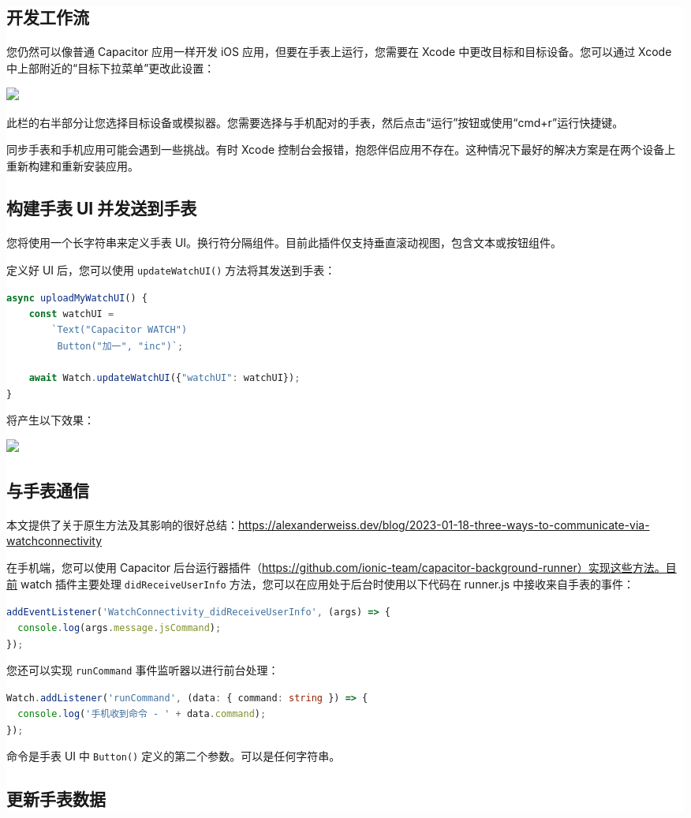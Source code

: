 ## 开发工作流

您仍然可以像普通 Capacitor 应用一样开发 iOS 应用，但要在手表上运行，您需要在 Xcode 中更改目标和目标设备。您可以通过 Xcode 中上部附近的“目标下拉菜单”更改此设置：

<img src="https://raw.githubusercontent.com/ionic-team/CapacitorWatch/main/img/target-dropdown.png" />

此栏的右半部分让您选择目标设备或模拟器。您需要选择与手机配对的手表，然后点击“运行”按钮或使用“cmd+r”运行快捷键。

同步手表和手机应用可能会遇到一些挑战。有时 Xcode 控制台会报错，抱怨伴侣应用不存在。这种情况下最好的解决方案是在两个设备上重新构建和重新安装应用。

## 构建手表 UI 并发送到手表

您将使用一个长字符串来定义手表 UI。换行符分隔组件。目前此插件仅支持垂直滚动视图，包含文本或按钮组件。

定义好 UI 后，您可以使用 `updateWatchUI()` 方法将其发送到手表：

```typescript
async uploadMyWatchUI() {
    const watchUI =
        `Text("Capacitor WATCH")
         Button("加一", "inc")`;

    await Watch.updateWatchUI({"watchUI": watchUI});
}
```

将产生以下效果：

<img src="https://raw.githubusercontent.com/ionic-team/CapacitorWatch/main/img/example-watchui.png" />

## 与手表通信

本文提供了关于原生方法及其影响的很好总结：https://alexanderweiss.dev/blog/2023-01-18-three-ways-to-communicate-via-watchconnectivity

在手机端，您可以使用 Capacitor 后台运行器插件（https://github.com/ionic-team/capacitor-background-runner）实现这些方法。目前 watch 插件主要处理 `didReceiveUserInfo` 方法，您可以在应用处于后台时使用以下代码在 runner.js 中接收来自手表的事件：

```javascript
addEventListener('WatchConnectivity_didReceiveUserInfo', (args) => {
  console.log(args.message.jsCommand);
});
```

您还可以实现 `runCommand` 事件监听器以进行前台处理：

```typescript
Watch.addListener('runCommand', (data: { command: string }) => {
  console.log('手机收到命令 - ' + data.command);
});
```

命令是手表 UI 中 `Button()` 定义的第二个参数。可以是任何字符串。

## 更新手表数据
